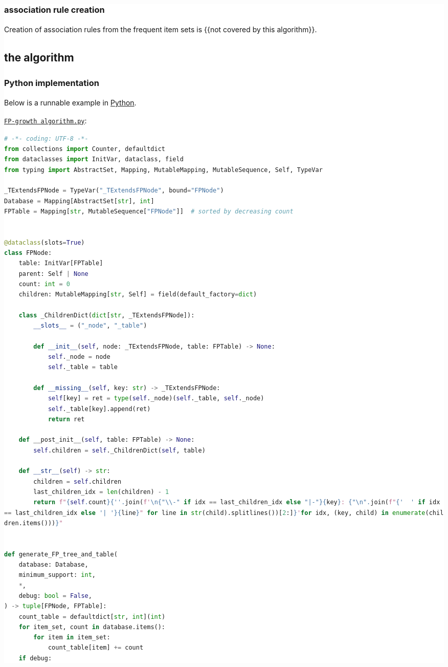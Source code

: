### association rule creation

Creation of association rules from the frequent item sets is {{not covered by this algorithm}}. 

## the algorithm

### Python implementation

Below is a runnable example in [Python](Python%20(programming%20language).md).

[`FP-growth algorithm.py`](attachments/FP-growth%20algorithm.py):

```Python
# -*- coding: UTF-8 -*-
from collections import Counter, defaultdict
from dataclasses import InitVar, dataclass, field
from typing import AbstractSet, Mapping, MutableMapping, MutableSequence, Self, TypeVar

_TExtendsFPNode = TypeVar("_TExtendsFPNode", bound="FPNode")
Database = Mapping[AbstractSet[str], int]
FPTable = Mapping[str, MutableSequence["FPNode"]]  # sorted by decreasing count


@dataclass(slots=True)
class FPNode:
    table: InitVar[FPTable]
    parent: Self | None
    count: int = 0
    children: MutableMapping[str, Self] = field(default_factory=dict)

    class _ChildrenDict(dict[str, _TExtendsFPNode]):
        __slots__ = ("_node", "_table")

        def __init__(self, node: _TExtendsFPNode, table: FPTable) -> None:
            self._node = node
            self._table = table

        def __missing__(self, key: str) -> _TExtendsFPNode:
            self[key] = ret = type(self._node)(self._table, self._node)
            self._table[key].append(ret)
            return ret

    def __post_init__(self, table: FPTable) -> None:
        self.children = self._ChildrenDict(self, table)

    def __str__(self) -> str:
        children = self.children
        last_children_idx = len(children) - 1
        return f"{self.count}{''.join(f'\n{"\\-" if idx == last_children_idx else "|-"}{key}: {"\n".join(f"{'  ' if idx == last_children_idx else '| '}{line}" for line in str(child).splitlines())[2:]}'for idx, (key, child) in enumerate(children.items()))}"


def generate_FP_tree_and_table(
    database: Database,
    minimum_support: int,
    *,
    debug: bool = False,
) -> tuple[FPNode, FPTable]:
    count_table = defaultdict[str, int](int)
    for item_set, count in database.items():
        for item in item_set:
            count_table[item] += count
    if debug:
```